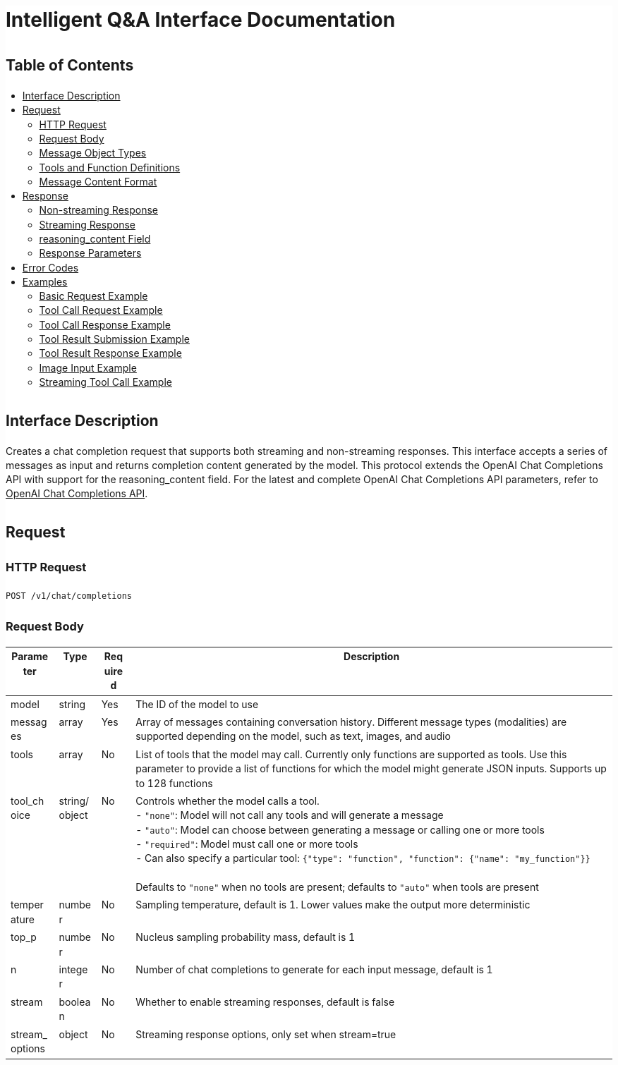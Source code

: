 # Intelligent Q&A Interface Documentation

## Table of Contents

- [Interface Description](#interface-description)
- [Request](#request)
  - [HTTP Request](#http-request)
  - [Request Body](#request-body)
  - [Message Object Types](#message-object-types)
  - [Tools and Function Definitions](#tools-and-function-definitions)
  - [Message Content Format](#message-content-format)
- [Response](#response)
  - [Non-streaming Response](#non-streaming-response)
  - [Streaming Response](#streaming-response)
  - [reasoning_content Field](#reasoning_content-field)
  - [Response Parameters](#response-parameters)
- [Error Codes](#error-codes)
- [Examples](#examples)
  - [Basic Request Example](#basic-request-example)
  - [Tool Call Request Example](#tool-call-request-example)
  - [Tool Call Response Example](#tool-call-response-example)
  - [Tool Result Submission Example](#tool-result-submission-example)
  - [Tool Result Response Example](#tool-result-response-example)
  - [Image Input Example](#image-input-example)
  - [Streaming Tool Call Example](#streaming-tool-call-example)

## Interface Description

Creates a chat completion request that supports both streaming and non-streaming responses. This interface accepts a series of messages as input and returns completion content generated by the model.
This protocol extends the OpenAI Chat Completions API with support for the reasoning_content field. For the latest and complete OpenAI Chat Completions API parameters, refer to [OpenAI Chat Completions API](https://platform.openai.com/docs/api-reference/chat/create).

## Request

### HTTP Request

```http
POST /v1/chat/completions
```

### Request Body

| Parameter | Type | Required | Description |
| --- | --- | --- | --- |
| model | string | Yes | The ID of the model to use |
| messages | array | Yes | Array of messages containing conversation history. Different message types (modalities) are supported depending on the model, such as text, images, and audio |
| tools | array | No | List of tools that the model may call. Currently only functions are supported as tools. Use this parameter to provide a list of functions for which the model might generate JSON inputs. Supports up to 128 functions |
| tool_choice | string/object | No | Controls whether the model calls a tool.<br/>- `"none"`: Model will not call any tools and will generate a message<br/>- `"auto"`: Model can choose between generating a message or calling one or more tools<br/>- `"required"`: Model must call one or more tools<br/>- Can also specify a particular tool: `{"type": "function", "function": {"name": "my_function"}}`<br/><br/>Defaults to `"none"` when no tools are present; defaults to `"auto"` when tools are present |
| temperature | number | No | Sampling temperature, default is 1. Lower values make the output more deterministic |
| top_p | number | No | Nucleus sampling probability mass, default is 1 |
| n | integer | No | Number of chat completions to generate for each input message, default is 1 |
| stream | boolean | No | Whether to enable streaming responses, default is false |
| stream_options | object | No | Streaming response options, only set when stream=true |